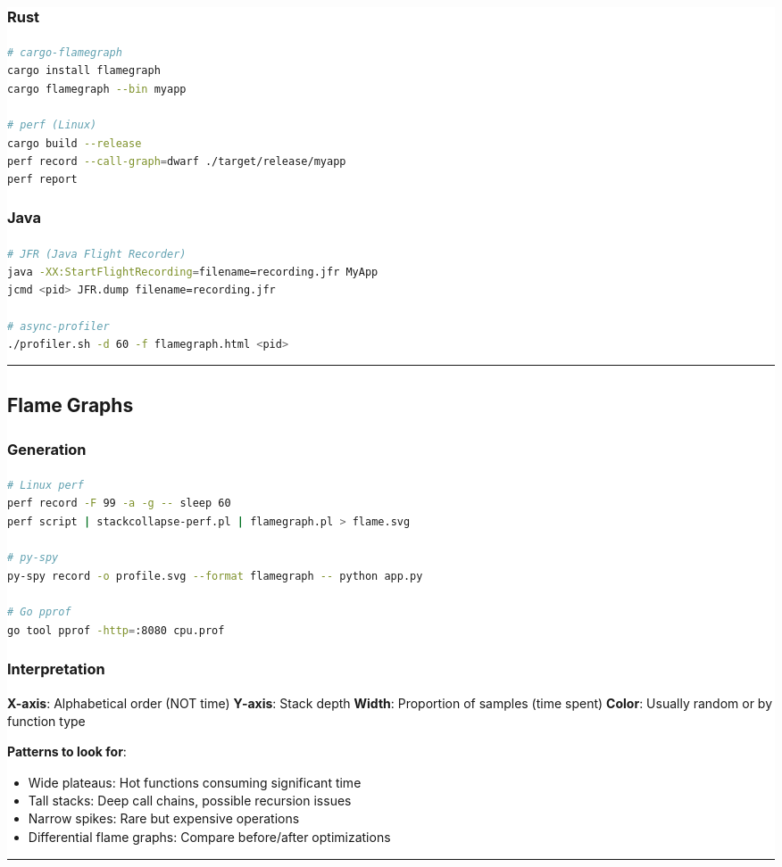 ### Rust

```bash
# cargo-flamegraph
cargo install flamegraph
cargo flamegraph --bin myapp

# perf (Linux)
cargo build --release
perf record --call-graph=dwarf ./target/release/myapp
perf report
```

### Java

```bash
# JFR (Java Flight Recorder)
java -XX:StartFlightRecording=filename=recording.jfr MyApp
jcmd <pid> JFR.dump filename=recording.jfr

# async-profiler
./profiler.sh -d 60 -f flamegraph.html <pid>
```

---

## Flame Graphs

### Generation

```bash
# Linux perf
perf record -F 99 -a -g -- sleep 60
perf script | stackcollapse-perf.pl | flamegraph.pl > flame.svg

# py-spy
py-spy record -o profile.svg --format flamegraph -- python app.py

# Go pprof
go tool pprof -http=:8080 cpu.prof
```

### Interpretation

**X-axis**: Alphabetical order (NOT time)
**Y-axis**: Stack depth
**Width**: Proportion of samples (time spent)
**Color**: Usually random or by function type

**Patterns to look for**:
- Wide plateaus: Hot functions consuming significant time
- Tall stacks: Deep call chains, possible recursion issues
- Narrow spikes: Rare but expensive operations
- Differential flame graphs: Compare before/after optimizations

---